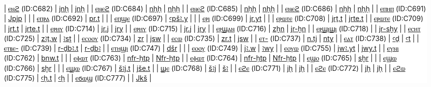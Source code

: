 | [ⲉⲛϩ](https://coptic-dictionary.org/entry.cgi?tla=C682) (ID:C682) | [jnḥ](https://oraec.github.io/corpus/27700.html) | [jnḥ](https://aaew.bbaw.de/tla/servlet/GetWcnDetails?&wn=585&db=1) |
| [ⲉⲛⲉϩ](https://coptic-dictionary.org/entry.cgi?tla=C684) (ID:C684) | [nḥḥ](https://oraec.github.io/corpus/86570.html) | [nḥḥ](https://aaew.bbaw.de/tla/servlet/GetWcnDetails?&wn=3237&db=1) |
| [ⲉⲛⲉϩ](https://coptic-dictionary.org/entry.cgi?tla=C685) (ID:C685) | [nḥḥ](https://oraec.github.io/corpus/86580.html) | [nḥḥ](https://aaew.bbaw.de/tla/servlet/GetWcnDetails?&wn=3237&db=1) |
| [ⲉⲛⲉϩ](https://coptic-dictionary.org/entry.cgi?tla=C686) (ID:C686) | [nḥḥ](https://oraec.github.io/corpus/86580.html) | [nḥḥ](https://aaew.bbaw.de/tla/servlet/GetWcnDetails?&wn=3237&db=1) |
| [ⲉⲡⲏⲡ](https://coptic-dictionary.org/entry.cgi?tla=C691) (ID:C691) | [Jpjp](https://oraec.github.io/corpus/24310.html) |  |
| [ⲉⲡⲣⲁ](https://coptic-dictionary.org/entry.cgi?tla=C692) (ID:C692) | [pr.t](https://oraec.github.io/corpus/60330.html) |  |
| [ⲉⲡϣⲉ](https://coptic-dictionary.org/entry.cgi?tla=C697) (ID:C697) | [ꜥpšꜣ.y](https://oraec.github.io/corpus/37210.html) |  |
| [ⲉⲣⲓ](https://coptic-dictionary.org/entry.cgi?tla=C699) (ID:C699) | [jr.yt](https://oraec.github.io/corpus/28610.html) |  |
| [ⲉⲣⲱⲧⲉ](https://coptic-dictionary.org/entry.cgi?tla=C708) (ID:C708) | [jrṯ.t](https://oraec.github.io/corpus/854491.html) | [jrte.t](https://aaew.bbaw.de/tla/servlet/GetWcnDetails?&wn=-2378&db=1) |
| [ⲉⲣⲱⲧⲉ](https://coptic-dictionary.org/entry.cgi?tla=C709) (ID:C709) | [jrṯ.t](https://oraec.github.io/corpus/854491.html) | [jrte.t](https://aaew.bbaw.de/tla/servlet/GetWcnDetails?&wn=-2378&db=1) |
| [ⲉⲣⲏⲩ](https://coptic-dictionary.org/entry.cgi?tla=C714) (ID:C714) | [jr.j](https://oraec.github.io/corpus/28510.html) | [jry](https://aaew.bbaw.de/tla/servlet/GetWcnDetails?&wn=632&db=1) |
| [ⲉⲣⲏⲩ](https://coptic-dictionary.org/entry.cgi?tla=C715) (ID:C715) | [jr.j](https://oraec.github.io/corpus/28510.html) | [jry](https://aaew.bbaw.de/tla/servlet/GetWcnDetails?&wn=632&db=1) |
| [ⲉⲣϣⲁⲛ](https://coptic-dictionary.org/entry.cgi?tla=C716) (ID:C716) | [zḫn](https://oraec.github.io/corpus/142460.html) | [jr-ḫn](https://aaew.bbaw.de/tla/servlet/GetWcnDetails?&wn=630&db=1) |
| [ⲉⲣϣⲓϣⲓ](https://coptic-dictionary.org/entry.cgi?tla=C718) (ID:C718) |  | [jr-sḫy](https://aaew.bbaw.de/tla/servlet/GetWcnDetails?&wn=619&db=1) |
| [ⲉⲥⲏⲧ](https://coptic-dictionary.org/entry.cgi?tla=C725) (ID:C725) | [zꜣṯ.w](https://oraec.github.io/corpus/127650.html) | [ꜣsṱ](https://aaew.bbaw.de/tla/servlet/GetWcnDetails?&wn=228&db=1) |
| [ⲉⲥⲟⲟⲩ](https://coptic-dictionary.org/entry.cgi?tla=C734) (ID:C734) | [zr](https://oraec.github.io/corpus/138880.html) | [jsw](https://aaew.bbaw.de/tla/servlet/GetWcnDetails?&wn=700&db=1) |
| [ⲉⲥⲱ](https://coptic-dictionary.org/entry.cgi?tla=C735) (ID:C735) | [zr.t](https://oraec.github.io/corpus/138900.html) | [jsw](https://aaew.bbaw.de/tla/servlet/GetWcnDetails?&wn=700&db=1) |
| [ⲉⲧ-](https://coptic-dictionary.org/entry.cgi?tla=C737) (ID:C737) | [n.tj](https://oraec.github.io/corpus/89850.html) | [nty](https://aaew.bbaw.de/tla/servlet/GetWcnDetails?&wn=3301&db=1) |
| [ⲉⲁⲧ](https://coptic-dictionary.org/entry.cgi?tla=C738) (ID:C738) | [ꜥḏ](https://oraec.github.io/corpus/41960.html) | [ꜥt](https://aaew.bbaw.de/tla/servlet/GetWcnDetails?&wn=1147&db=1) |
| [ⲉⲧⲃⲉ-](https://coptic-dictionary.org/entry.cgi?tla=C739) (ID:C739) | [r-ḏbꜣ.t](https://oraec.github.io/corpus/851527.html) | [r-ḏbꜣ](https://aaew.bbaw.de/tla/servlet/GetWcnDetails?&wn=3401&db=1) |
| [ⲉⲧⲏϣⲓ](https://coptic-dictionary.org/entry.cgi?tla=C747) (ID:C747) | [dšr](https://oraec.github.io/corpus/180680.html) |  |
| [ⲉⲟⲟⲩ](https://coptic-dictionary.org/entry.cgi?tla=C749) (ID:C749) | [jꜣ.w](https://oraec.github.io/corpus/20360.html) | [ꜣwy](https://aaew.bbaw.de/tla/servlet/GetWcnDetails?&wn=45&db=1) |
| [ⲉⲟⲩⲱ](https://coptic-dictionary.org/entry.cgi?tla=C755) (ID:C755) | [jwꜣ.yt](https://oraec.github.io/corpus/22230.html) | [jwy.t](https://aaew.bbaw.de/tla/servlet/GetWcnDetails?&wn=392&db=1) |
| [ⲉⲩⲛⲓ](https://coptic-dictionary.org/entry.cgi?tla=C762) (ID:C762) | [bnw.t](https://oraec.github.io/corpus/55650.html) |  |
| [ⲉⲫⲱⲧ](https://coptic-dictionary.org/entry.cgi?tla=C763) (ID:C763) | [nfr-ḥtp](https://oraec.github.io/corpus/550400.html) | [Nfr-ḥtp](https://aaew.bbaw.de/tla/servlet/GetWcnDetails?&wn=-3178&db=1) |
| [ⲉⲫⲱⲧ](https://coptic-dictionary.org/entry.cgi?tla=C764) (ID:C764) | [nfr-ḥtp](https://oraec.github.io/corpus/550400.html) | [Nfr-ḥtp](https://aaew.bbaw.de/tla/servlet/GetWcnDetails?&wn=-3178&db=1) |
| [ⲉϣⲟ](https://coptic-dictionary.org/entry.cgi?tla=C765) (ID:C765) | [sḫr](https://oraec.github.io/corpus/142820.html) |  |
| [ⲉϣⲱ](https://coptic-dictionary.org/entry.cgi?tla=C766) (ID:C766) | [sḫr](https://oraec.github.io/corpus/142820.html) |  |
| [ⲉϣⲱ](https://coptic-dictionary.org/entry.cgi?tla=C767) (ID:C767) | [šꜣj.t](https://oraec.github.io/corpus/151410.html) | [jše.t](https://aaew.bbaw.de/tla/servlet/GetWcnDetails?&wn=708&db=1) |
| [ϣⲉ](https://coptic-dictionary.org/entry.cgi?tla=C768) (ID:C768) | [šꜣj](https://oraec.github.io/corpus/151350.html) | [šꜣ](https://aaew.bbaw.de/tla/servlet/GetWcnDetails?&wn=5806&db=1) |
| [ⲉϩⲉ](https://coptic-dictionary.org/entry.cgi?tla=C771) (ID:C771) | [jḥ](https://oraec.github.io/corpus/30410.html) | [jḥ](https://aaew.bbaw.de/tla/servlet/GetWcnDetails?&wn=666&db=1) |
| [ⲉϩⲉ](https://coptic-dictionary.org/entry.cgi?tla=C772) (ID:C772) | [jḥ](https://oraec.github.io/corpus/30410.html) | [jḥ](https://aaew.bbaw.de/tla/servlet/GetWcnDetails?&wn=666&db=1) |
| [ⲉϩⲱ](https://coptic-dictionary.org/entry.cgi?tla=C775) (ID:C775) | [ꜥḥ.t](https://oraec.github.io/corpus/39890.html) | [ꜥḥ](https://aaew.bbaw.de/tla/servlet/GetWcnDetails?&wn=-6306&db=1) |
| [ⲉϭⲱϣ](https://coptic-dictionary.org/entry.cgi?tla=C777) (ID:C777) |  | [Jkš](https://aaew.bbaw.de/tla/servlet/GetWcnDetails?&wn=724&db=1) |